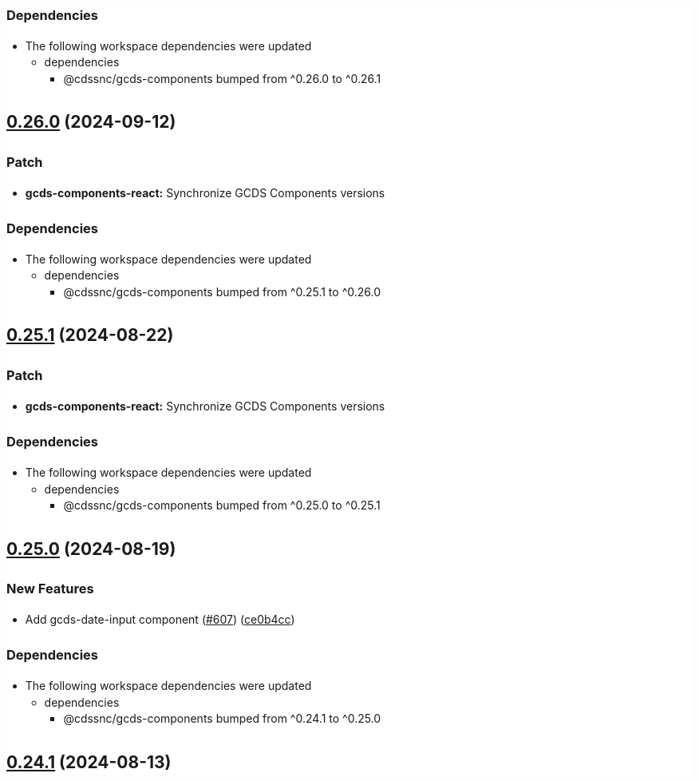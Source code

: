 ### Dependencies

- The following workspace dependencies were updated
  - dependencies
    - @cdssnc/gcds-components bumped from ^0.26.0 to ^0.26.1

## [0.26.0](https://github.com/cds-snc/gcds-components/compare/gcds-components-react-v0.25.1...gcds-components-react-v0.26.0) (2024-09-12)

### Patch

- **gcds-components-react:** Synchronize GCDS Components versions

### Dependencies

- The following workspace dependencies were updated
  - dependencies
    - @cdssnc/gcds-components bumped from ^0.25.1 to ^0.26.0

## [0.25.1](https://github.com/cds-snc/gcds-components/compare/gcds-components-react-v0.25.0...gcds-components-react-v0.25.1) (2024-08-22)

### Patch

- **gcds-components-react:** Synchronize GCDS Components versions

### Dependencies

- The following workspace dependencies were updated
  - dependencies
    - @cdssnc/gcds-components bumped from ^0.25.0 to ^0.25.1

## [0.25.0](https://github.com/cds-snc/gcds-components/compare/gcds-components-react-v0.24.1...gcds-components-react-v0.25.0) (2024-08-19)

### New Features

- Add gcds-date-input component ([#607](https://github.com/cds-snc/gcds-components/issues/607)) ([ce0b4cc](https://github.com/cds-snc/gcds-components/commit/ce0b4ccdbcc9b25ebd8fb8e5b5ca03f4d49332a5))

### Dependencies

- The following workspace dependencies were updated
  - dependencies
    - @cdssnc/gcds-components bumped from ^0.24.1 to ^0.25.0

## [0.24.1](https://github.com/cds-snc/gcds-components/compare/gcds-components-react-v0.24.0...gcds-components-react-v0.24.1) (2024-08-13)
